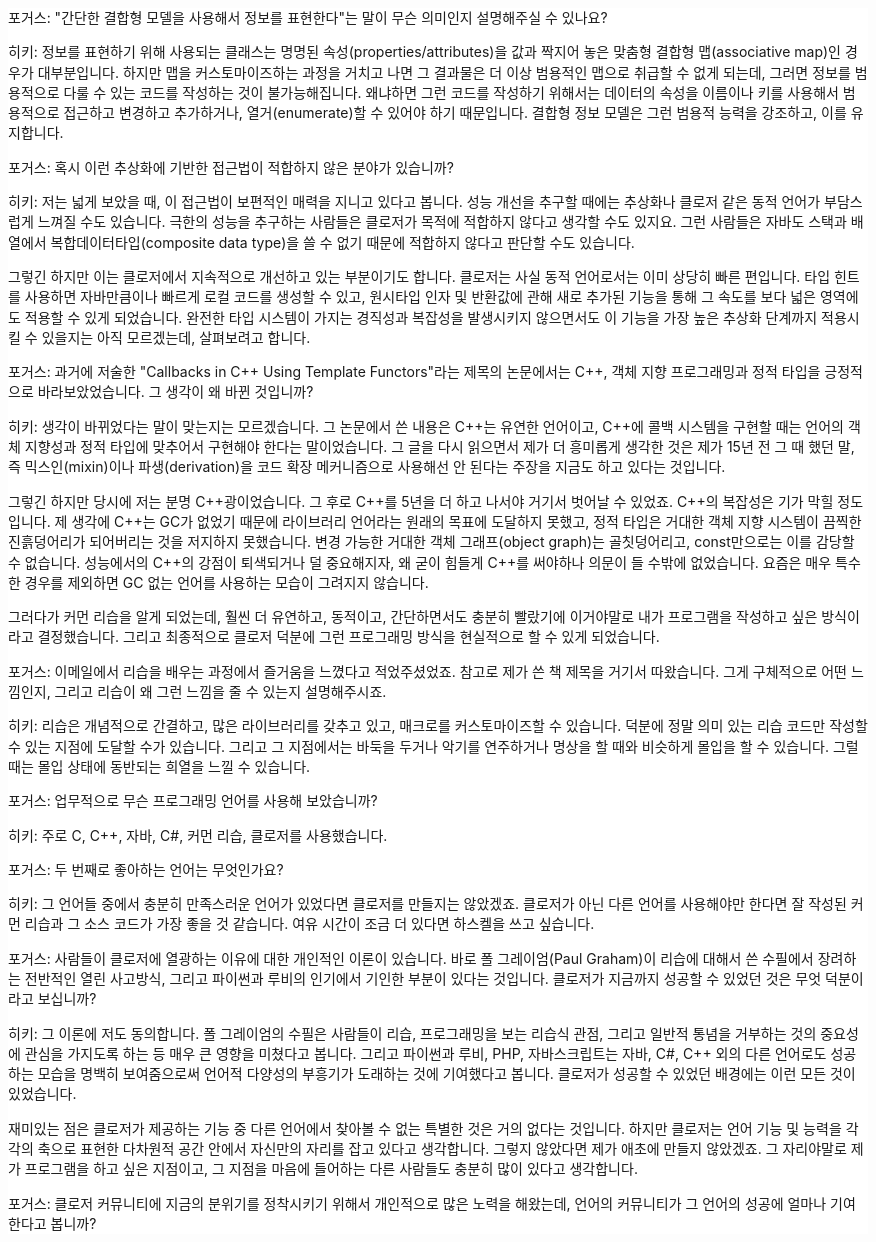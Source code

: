 포거스: "간단한 결합형 모델을 사용해서 정보를 표현한다"는 말이 무슨 의미인지 설명해주실 수 있나요?

히키: 정보를 표현하기 위해 사용되는 클래스는 명명된 속성(properties/attributes)을 값과 짝지어 놓은 맞춤형 결합형 맵(associative map)인 경우가 대부분입니다. 하지만 맵을 커스토마이즈하는 과정을 거치고 나면 그 결과물은 더 이상 범용적인 맵으로 취급할 수 없게 되는데, 그러면 정보를 범용적으로 다룰 수 있는 코드를 작성하는 것이 불가능해집니다. 왜냐하면 그런 코드를 작성하기 위해서는 데이터의 속성을 이름이나 키를 사용해서 범용적으로 접근하고 변경하고 추가하거나, 열거(enumerate)할 수 있어야 하기 때문입니다. 결합형 정보 모델은 그런 범용적 능력을 강조하고, 이를 유지합니다.

포거스: 혹시 이런 추상화에 기반한 접근법이 적합하지 않은 분야가 있습니까?

히키: 저는 넓게 보았을 때, 이 접근법이 보편적인 매력을 지니고 있다고 봅니다. 성능 개선을 추구할 때에는 추상화나 클로저 같은 동적 언어가 부담스럽게 느껴질 수도 있습니다. 극한의 성능을 추구하는 사람들은 클로저가 목적에 적합하지 않다고 생각할 수도 있지요. 그런 사람들은 자바도 스택과 배열에서 복합데이터타입(composite data type)을 쓸 수 없기 때문에 적합하지 않다고 판단할 수도 있습니다.

그렇긴 하지만 이는 클로저에서 지속적으로 개선하고 있는 부분이기도 합니다. 클로저는 사실 동적 언어로서는 이미 상당히 빠른 편입니다. 타입 힌트를 사용하면 자바만큼이나 빠르게 로컬 코드를 생성할 수 있고, 원시타입 인자 및 반환값에 관해 새로 추가된 기능을 통해 그 속도를 보다 넓은 영역에도 적용할 수 있게 되었습니다. 완전한 타입 시스템이 가지는 경직성과 복잡성을 발생시키지 않으면서도 이 기능을 가장 높은 추상화 단계까지 적용시킬 수 있을지는 아직 모르겠는데, 살펴보려고 합니다.

포거스: 과거에 저술한 "Callbacks in C++ Using Template Functors"라는 제목의 논문에서는 C++, 객체 지향 프로그래밍과 정적 타입을 긍정적으로 바라보았었습니다. 그 생각이 왜 바뀐 것입니까?

히키: 생각이 바뀌었다는 말이 맞는지는 모르겠습니다. 그 논문에서 쓴 내용은 C++는 유연한 언어이고, C++에 콜백 시스템을 구현할 때는 언어의 객체 지향성과 정적 타입에 맞추어서 구현해야 한다는 말이었습니다. 그 글을 다시 읽으면서 제가 더 흥미롭게 생각한 것은 제가 15년 전 그 때 했던 말, 즉 믹스인(mixin)이나 파생(derivation)을 코드 확장 메커니즘으로 사용해선 안 된다는 주장을 지금도 하고 있다는 것입니다.

그렇긴 하지만 당시에 저는 분명 C++광이었습니다. 그 후로 C++를 5년을 더 하고 나서야 거기서 벗어날 수 있었죠. C++의 복잡성은 기가 막힐 정도입니다. 제 생각에 C++는 GC가 없었기 때문에 라이브러리 언어라는 원래의 목표에 도달하지 못했고, 정적 타입은 거대한 객체 지향 시스템이 끔찍한 진흙덩어리가 되어버리는 것을 저지하지 못했습니다. 변경 가능한 거대한 객체 그래프(object graph)는 골칫덩어리고, const만으로는 이를 감당할 수 없습니다. 성능에서의 C++의 강점이 퇴색되거나 덜 중요해지자, 왜 굳이 힘들게 C++를 써야하나 의문이 들 수밖에 없었습니다. 요즘은 매우 특수한 경우를 제외하면 GC 없는 언어를 사용하는 모습이 그려지지 않습니다.

그러다가 커먼 리습을 알게 되었는데, 훨씬 더 유연하고, 동적이고, 간단하면서도 충분히 빨랐기에 이거야말로 내가 프로그램을 작성하고 싶은 방식이라고 결정했습니다. 그리고 최종적으로 클로저 덕분에 그런 프로그래밍 방식을 현실적으로 할 수 있게 되었습니다.

포거스: 이메일에서 리습을 배우는 과정에서 즐거움을 느꼈다고 적었주셨었죠. 참고로 제가 쓴 책 제목을 거기서 따왔습니다. 그게 구체적으로 어떤 느낌인지, 그리고 리습이 왜 그런 느낌을 줄 수 있는지 설명해주시죠.

히키: 리습은 개념적으로 간결하고, 많은 라이브러리를 갖추고 있고, 매크로를 커스토마이즈할 수 있습니다. 덕분에 정말 의미 있는 리습 코드만 작성할 수 있는 지점에 도달할 수가 있습니다. 그리고 그 지점에서는 바둑을 두거나 악기를 연주하거나 명상을 할 때와 비슷하게 몰입을 할 수 있습니다. 그럴 때는 몰입 상태에 동반되는 희열을 느낄 수 있습니다.

포거스: 업무적으로 무슨 프로그래밍 언어를 사용해 보았습니까?

히키: 주로 C, C++, 자바, C#, 커먼 리습, 클로저를 사용했습니다.

포거스: 두 번째로 좋아하는 언어는 무엇인가요?

히키: 그 언어들 중에서 충분히 만족스러운 언어가 있었다면 클로저를 만들지는 않았겠죠. 클로저가 아닌 다른 언어를 사용해야만 한다면 잘 작성된 커먼 리습과 그 소스 코드가 가장 좋을 것 같습니다. 여유 시간이 조금 더 있다면 하스켈을 쓰고 싶습니다.

포거스: 사람들이 클로저에 열광하는 이유에 대한 개인적인 이론이 있습니다. 바로 폴 그레이엄(Paul Graham)이 리습에 대해서 쓴 수필에서 장려하는 전반적인 열린 사고방식, 그리고 파이썬과 루비의 인기에서 기인한 부분이 있다는 것입니다. 클로저가 지금까지 성공할 수 있었던 것은 무엇 덕분이라고 보십니까?

히키: 그 이론에 저도 동의합니다. 폴 그레이엄의 수필은 사람들이 리습, 프로그래밍을 보는 리습식 관점, 그리고 일반적 통념을 거부하는 것의 중요성에 관심을 가지도록 하는 등 매우 큰 영향을 미쳤다고 봅니다. 그리고 파이썬과 루비, PHP, 자바스크립트는 자바, C#, C++ 외의 다른 언어로도 성공하는 모습을 명백히 보여줌으로써 언어적 다양성의 부흥기가 도래하는 것에 기여했다고 봅니다. 클로저가 성공할 수 있었던 배경에는 이런 모든 것이 있었습니다.

재미있는 점은 클로저가 제공하는 기능 중 다른 언어에서 찾아볼 수 없는 특별한 것은 거의 없다는 것입니다. 하지만 클로저는 언어 기능 및 능력을 각각의 축으로 표현한 다차원적 공간 안에서 자신만의 자리를 잡고 있다고 생각합니다. 그렇지 않았다면 제가 애초에 만들지 않았겠죠. 그 자리야말로 제가 프로그램을 하고 싶은 지점이고, 그 지점을 마음에 들어하는 다른 사람들도 충분히 많이 있다고 생각합니다.

포거스: 클로저 커뮤니티에 지금의 분위기를 정착시키기 위해서 개인적으로 많은 노력을 해왔는데, 언어의 커뮤니티가 그 언어의 성공에 얼마나 기여한다고 봅니까?
